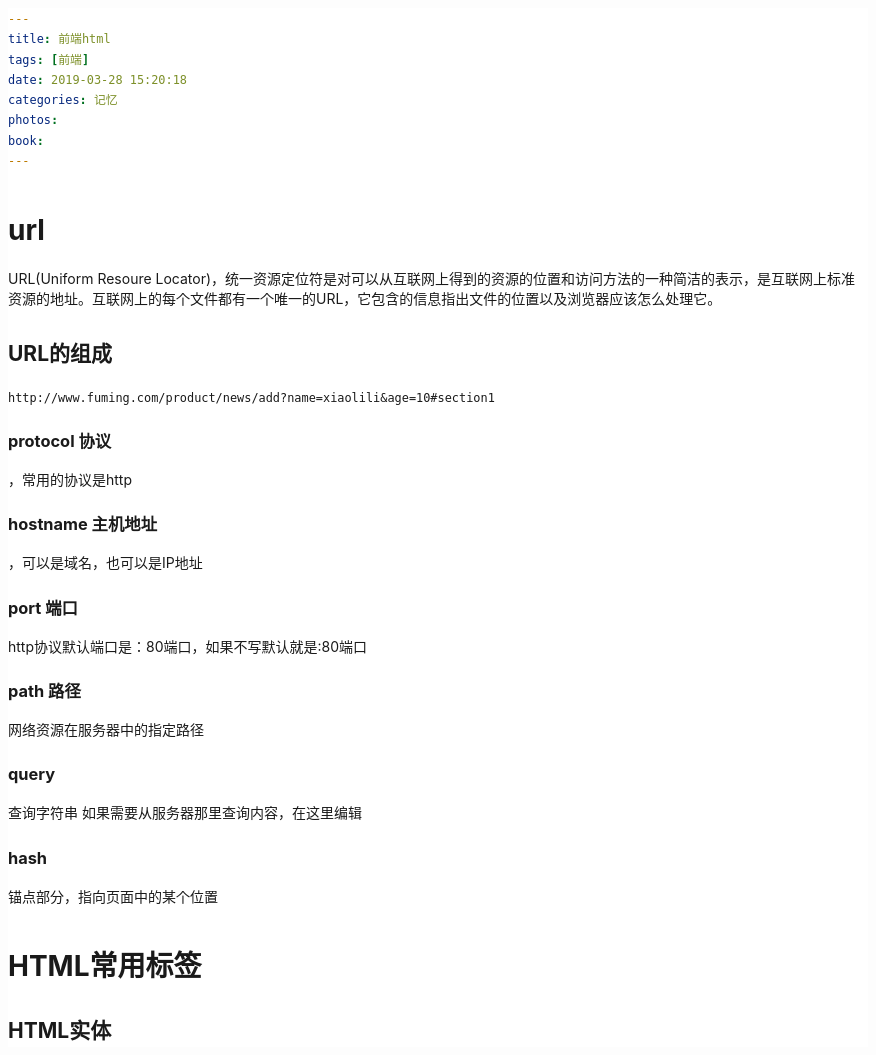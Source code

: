 ```yaml
---
title: 前端html
tags: [前端]
date: 2019-03-28 15:20:18
categories: 记忆
photos:
book:
---
```


# url

URL(Uniform Resoure Locator)，统一资源定位符是对可以从互联网上得到的资源的位置和访问方法的一种简洁的表示，是互联网上标准资源的地址。互联网上的每个文件都有一个唯一的URL，它包含的信息指出文件的位置以及浏览器应该怎么处理它。 

## URL的组成

```
http://www.fuming.com/product/news/add?name=xiaolili&age=10#section1
```

### protocol 协议

，常用的协议是http

### hostname 主机地址

，可以是域名，也可以是IP地址

### port 端口

 http协议默认端口是：80端口，如果不写默认就是:80端口

### path 路径

 网络资源在服务器中的指定路径

### query

 查询字符串 如果需要从服务器那里查询内容，在这里编辑

### hash 

锚点部分，指向页面中的某个位置



# HTML常用标签

## HTML实体
